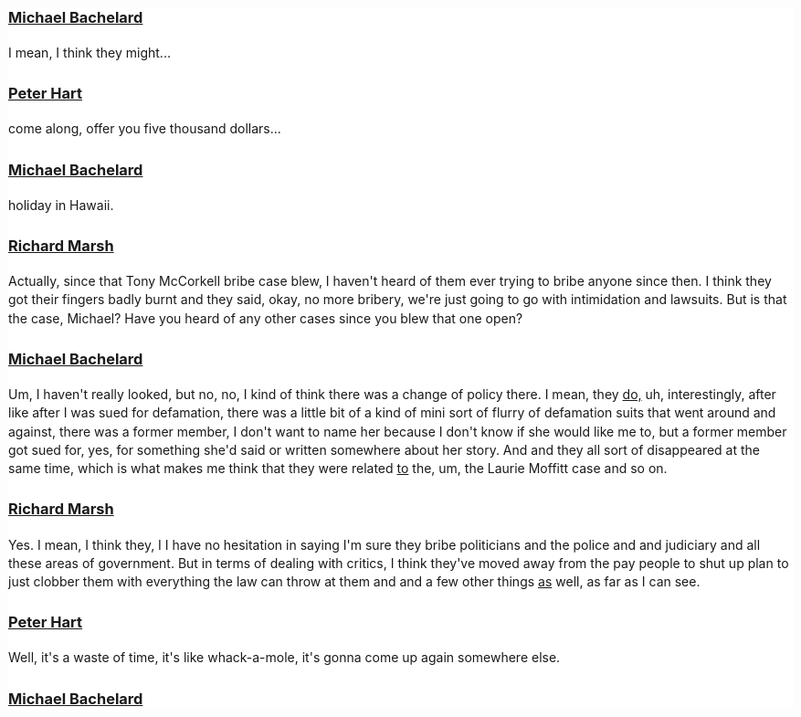 ### [**Michael Bachelard**](https://www.youtube.com/watch?v=YHmQAXJs2k0&t=4684s)

I mean, I think they might...

### [**Peter Hart**](https://www.youtube.com/watch?v=YHmQAXJs2k0&t=4687s)

come along, offer you five thousand dollars...

### [**Michael Bachelard**](https://www.youtube.com/watch?v=YHmQAXJs2k0&t=4690s)

holiday in Hawaii.

### [**Richard Marsh**](https://www.google.com/search?q=https://www.youtube.com/watch?v%3DYHmQAXJs2k0%26t%3D4692s)

Actually, since that Tony McCorkell bribe case blew, I haven't heard of them ever trying to bribe anyone since then. I think they got their fingers badly burnt and they said, okay, no more bribery, we're just going to go with intimidation and lawsuits. But is that the case, Michael? Have you heard of any other cases since you blew that one open?

### [**Michael Bachelard**](https://www.google.com/search?q=https://www.youtube.com/watch?v%3DYHmQAXJs2k0%26t%3D4711s)

Um, I haven't really looked, but no, no, I kind of think there was a change of policy there. I mean, they [do,](https://www.youtube.com/watch?v=YHmQAXJs2k0&t=4721s) uh, interestingly, after like after I was sued for defamation, there was a little bit of a kind of mini sort of flurry of defamation suits that went around and against, there was a former member, I don't want to name her because I don't know if she would like me to, but a former member got sued for, yes, for something she'd said or written somewhere about her story. And and they all sort of disappeared at the same time, which is what makes me think that they were related [to](https://www.youtube.com/watch?v=YHmQAXJs2k0&t=4751s) the, um, the Laurie Moffitt case and so on.

### [**Richard Marsh**](https://www.google.com/search?q=https://www.youtube.com/watch?v%3DYHmQAXJs2k0%26t%3D4755s)

Yes. I mean, I think they, I I have no hesitation in saying I'm sure they bribe politicians and the police and and judiciary and all these areas of government. But in terms of dealing with critics, I think they've moved away from the pay people to shut up plan to just clobber them with everything the law can throw at them and and a few other things [as](https://www.youtube.com/watch?v=YHmQAXJs2k0&t=4781s) well, as far as I can see.

### [**Peter Hart**](https://www.google.com/search?q=https://www.youtube.com/watch?v%3DYHmQAXJs2k0%26t%3D4783s)

Well, it's a waste of time, it's like whack-a-mole, it's gonna come up again somewhere else.

### [**Michael Bachelard**](https://www.youtube.com/watch?v=YHmQAXJs2k0&t=4789s)
